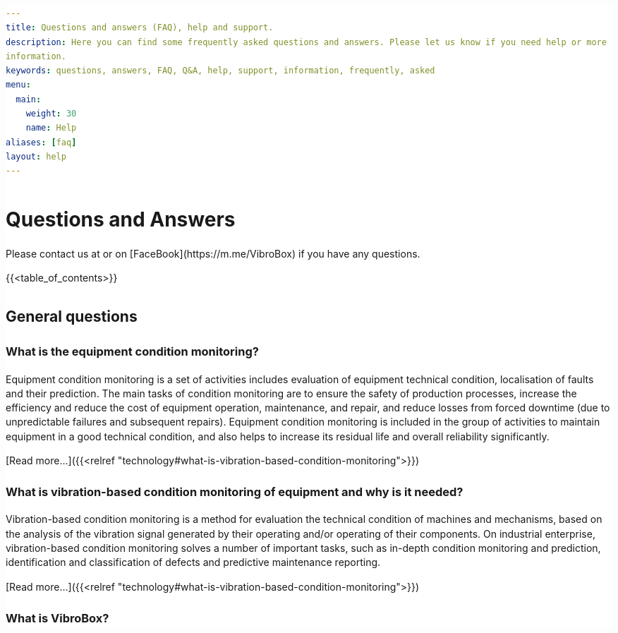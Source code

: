 ```yaml
---
title: Questions and answers (FAQ), help and support.
description: Here you can find some frequently asked questions and answers. Please let us know if you need help or more information.
keywords: questions, answers, FAQ, Q&A, help, support, information, frequently, asked
menu:
  main:
    weight: 30
    name: Help
aliases: [faq]
layout: help
---
```

# Questions and Answers


<P class="preface">
Please contact us at <mailto:info@vibrobox.com> or on [FaceBook](https://m.me/VibroBox) if you have any questions.
</p>

{{<table_of_contents>}}

<DIV class="content content__faq">

## General questions

### What is the equipment condition monitoring?

Equipment condition monitoring is a set of activities includes evaluation of equipment technical condition, localisation of faults and their prediction. The main tasks of condition monitoring are to ensure the safety of production processes, increase the efficiency and reduce the cost of equipment operation, maintenance, and repair, and reduce losses from forced downtime (due to unpredictable failures and subsequent repairs). Equipment condition monitoring is included in the group of activities to maintain equipment in a good technical condition, and also helps to increase its residual life and overall reliability significantly.

[Read more…]({{<relref "technology#what-is-vibration-based-condition-monitoring">}})

### What is vibration-based condition monitoring of equipment and why is it needed?

Vibration-based condition monitoring is a method for evaluation the technical condition of machines and mechanisms, based on the analysis of the vibration signal generated by their operating and/or operating of their components. On industrial enterprise, vibration-based condition monitoring solves a number of important tasks, such as in-depth condition monitoring and prediction, identification and classification of defects and predictive maintenance reporting.

[Read more…]({{<relref "technology#what-is-vibration-based-condition-monitoring">}})

### What is VibroBox?
